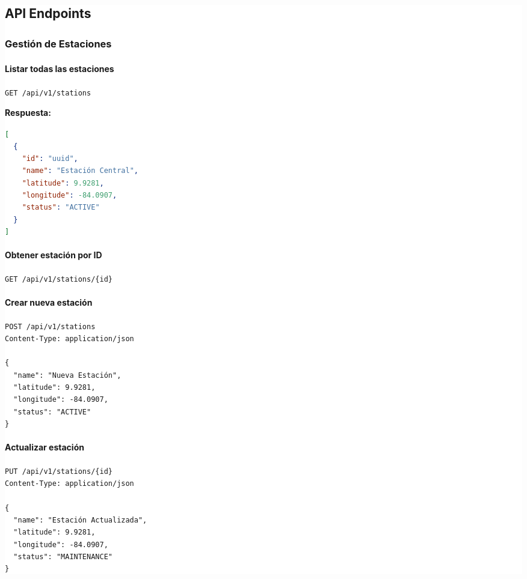 ## API Endpoints

### Gestión de Estaciones

#### Listar todas las estaciones

```http
GET /api/v1/stations
```

**Respuesta:**

```json
[
  {
    "id": "uuid",
    "name": "Estación Central",
    "latitude": 9.9281,
    "longitude": -84.0907,
    "status": "ACTIVE"
  }
]
```

#### Obtener estación por ID

```http
GET /api/v1/stations/{id}
```

#### Crear nueva estación

```http
POST /api/v1/stations
Content-Type: application/json

{
  "name": "Nueva Estación",
  "latitude": 9.9281,
  "longitude": -84.0907,
  "status": "ACTIVE"
}
```

#### Actualizar estación

```http
PUT /api/v1/stations/{id}
Content-Type: application/json

{
  "name": "Estación Actualizada",
  "latitude": 9.9281,
  "longitude": -84.0907,
  "status": "MAINTENANCE"
}
```

